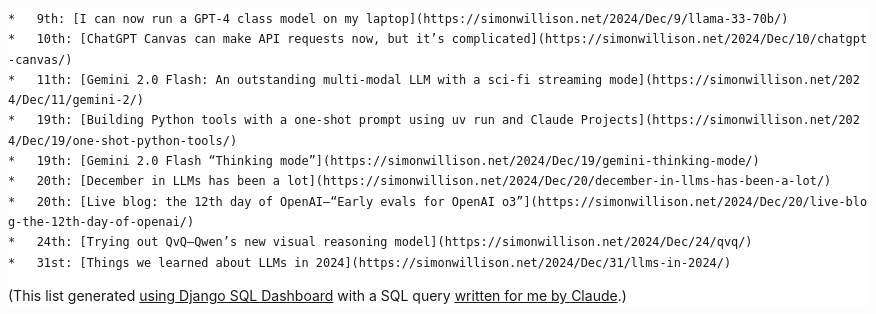     *   9th: [I can now run a GPT-4 class model on my laptop](https://simonwillison.net/2024/Dec/9/llama-33-70b/)
    *   10th: [ChatGPT Canvas can make API requests now, but it’s complicated](https://simonwillison.net/2024/Dec/10/chatgpt-canvas/)
    *   11th: [Gemini 2.0 Flash: An outstanding multi-modal LLM with a sci-fi streaming mode](https://simonwillison.net/2024/Dec/11/gemini-2/)
    *   19th: [Building Python tools with a one-shot prompt using uv run and Claude Projects](https://simonwillison.net/2024/Dec/19/one-shot-python-tools/)
    *   19th: [Gemini 2.0 Flash “Thinking mode”](https://simonwillison.net/2024/Dec/19/gemini-thinking-mode/)
    *   20th: [December in LLMs has been a lot](https://simonwillison.net/2024/Dec/20/december-in-llms-has-been-a-lot/)
    *   20th: [Live blog: the 12th day of OpenAI—“Early evals for OpenAI o3”](https://simonwillison.net/2024/Dec/20/live-blog-the-12th-day-of-openai/)
    *   24th: [Trying out QvQ—Qwen’s new visual reasoning model](https://simonwillison.net/2024/Dec/24/qvq/)
    *   31st: [Things we learned about LLMs in 2024](https://simonwillison.net/2024/Dec/31/llms-in-2024/)

(This list generated [using Django SQL Dashboard](https://simonwillison.net/dashboard/llm-posts-in-2024/) with a SQL query [written for me by Claude](https://gist.github.com/simonw/89c358ac3617b38afc41c79c995a4ebe).)
